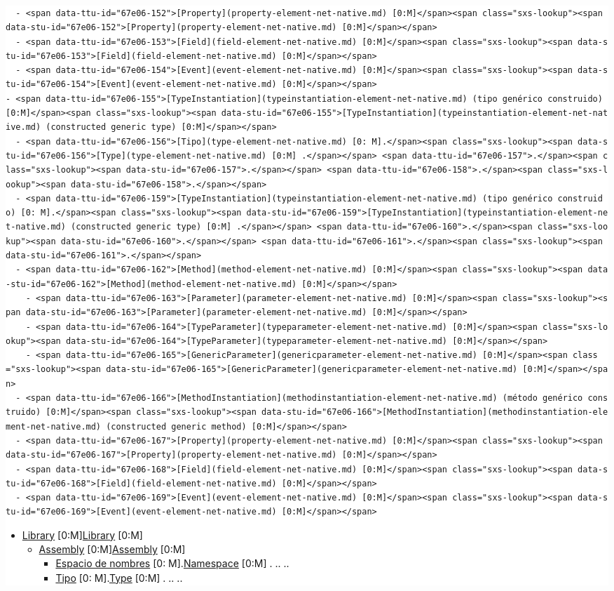       - <span data-ttu-id="67e06-152">[Property](property-element-net-native.md) [0:M]</span><span class="sxs-lookup"><span data-stu-id="67e06-152">[Property](property-element-net-native.md) [0:M]</span></span>
      - <span data-ttu-id="67e06-153">[Field](field-element-net-native.md) [0:M]</span><span class="sxs-lookup"><span data-stu-id="67e06-153">[Field](field-element-net-native.md) [0:M]</span></span>
      - <span data-ttu-id="67e06-154">[Event](event-element-net-native.md) [0:M]</span><span class="sxs-lookup"><span data-stu-id="67e06-154">[Event](event-element-net-native.md) [0:M]</span></span>
    - <span data-ttu-id="67e06-155">[TypeInstantiation](typeinstantiation-element-net-native.md) (tipo genérico construido) [0:M]</span><span class="sxs-lookup"><span data-stu-id="67e06-155">[TypeInstantiation](typeinstantiation-element-net-native.md) (constructed generic type) [0:M]</span></span>
      - <span data-ttu-id="67e06-156">[Tipo](type-element-net-native.md) [0: M].</span><span class="sxs-lookup"><span data-stu-id="67e06-156">[Type](type-element-net-native.md) [0:M] .</span></span> <span data-ttu-id="67e06-157">.</span><span class="sxs-lookup"><span data-stu-id="67e06-157">.</span></span> <span data-ttu-id="67e06-158">.</span><span class="sxs-lookup"><span data-stu-id="67e06-158">.</span></span>
      - <span data-ttu-id="67e06-159">[TypeInstantiation](typeinstantiation-element-net-native.md) (tipo genérico construido) [0: M].</span><span class="sxs-lookup"><span data-stu-id="67e06-159">[TypeInstantiation](typeinstantiation-element-net-native.md) (constructed generic type) [0:M] .</span></span> <span data-ttu-id="67e06-160">.</span><span class="sxs-lookup"><span data-stu-id="67e06-160">.</span></span> <span data-ttu-id="67e06-161">.</span><span class="sxs-lookup"><span data-stu-id="67e06-161">.</span></span>
      - <span data-ttu-id="67e06-162">[Method](method-element-net-native.md) [0:M]</span><span class="sxs-lookup"><span data-stu-id="67e06-162">[Method](method-element-net-native.md) [0:M]</span></span>
        - <span data-ttu-id="67e06-163">[Parameter](parameter-element-net-native.md) [0:M]</span><span class="sxs-lookup"><span data-stu-id="67e06-163">[Parameter](parameter-element-net-native.md) [0:M]</span></span>
        - <span data-ttu-id="67e06-164">[TypeParameter](typeparameter-element-net-native.md) [0:M]</span><span class="sxs-lookup"><span data-stu-id="67e06-164">[TypeParameter](typeparameter-element-net-native.md) [0:M]</span></span>
        - <span data-ttu-id="67e06-165">[GenericParameter](genericparameter-element-net-native.md) [0:M]</span><span class="sxs-lookup"><span data-stu-id="67e06-165">[GenericParameter](genericparameter-element-net-native.md) [0:M]</span></span>
      - <span data-ttu-id="67e06-166">[MethodInstantiation](methodinstantiation-element-net-native.md) (método genérico construido) [0:M]</span><span class="sxs-lookup"><span data-stu-id="67e06-166">[MethodInstantiation](methodinstantiation-element-net-native.md) (constructed generic method) [0:M]</span></span>
      - <span data-ttu-id="67e06-167">[Property](property-element-net-native.md) [0:M]</span><span class="sxs-lookup"><span data-stu-id="67e06-167">[Property](property-element-net-native.md) [0:M]</span></span>
      - <span data-ttu-id="67e06-168">[Field](field-element-net-native.md) [0:M]</span><span class="sxs-lookup"><span data-stu-id="67e06-168">[Field](field-element-net-native.md) [0:M]</span></span>
      - <span data-ttu-id="67e06-169">[Event](event-element-net-native.md) [0:M]</span><span class="sxs-lookup"><span data-stu-id="67e06-169">[Event](event-element-net-native.md) [0:M]</span></span>
  - <span data-ttu-id="67e06-170">[Library](library-element-net-native.md) [0:M]</span><span class="sxs-lookup"><span data-stu-id="67e06-170">[Library](library-element-net-native.md) [0:M]</span></span>
    - <span data-ttu-id="67e06-171">[Assembly](assembly-element-net-native.md) [0:M]</span><span class="sxs-lookup"><span data-stu-id="67e06-171">[Assembly](assembly-element-net-native.md) [0:M]</span></span>
      - <span data-ttu-id="67e06-172">[Espacio de nombres](namespace-element-net-native.md) [0: M].</span><span class="sxs-lookup"><span data-stu-id="67e06-172">[Namespace](namespace-element-net-native.md) [0:M] .</span></span> <span data-ttu-id="67e06-173">.</span><span class="sxs-lookup"><span data-stu-id="67e06-173">.</span></span> <span data-ttu-id="67e06-174">.</span><span class="sxs-lookup"><span data-stu-id="67e06-174">.</span></span>
      - <span data-ttu-id="67e06-175">[Tipo](type-element-net-native.md) [0: M].</span><span class="sxs-lookup"><span data-stu-id="67e06-175">[Type](type-element-net-native.md) [0:M] .</span></span> <span data-ttu-id="67e06-176">.</span><span class="sxs-lookup"><span data-stu-id="67e06-176">.</span></span> <span data-ttu-id="67e06-177">.</span><span class="sxs-lookup"><span data-stu-id="67e06-177">.</span></span>